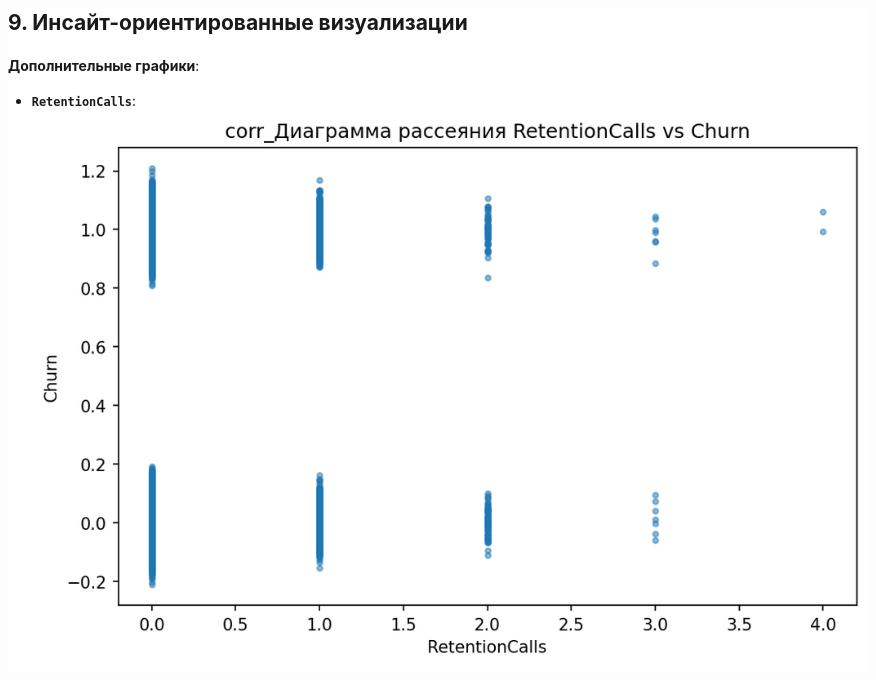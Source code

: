 
## 9. Инсайт-ориентированные визуализации  
**Дополнительные графики**:  
- **`RetentionCalls`**:  
  ![Scatter RetentionCalls](images/corr_RetentionCalls_scatter.png)  